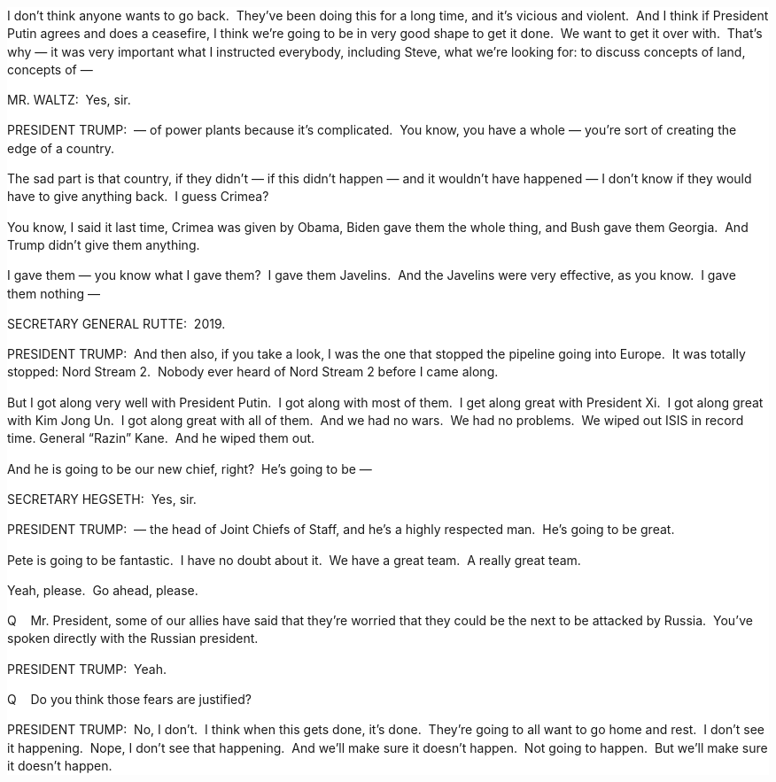 I don’t think anyone wants to go back.  They’ve been doing this for a
long time, and it’s vicious and violent.  And I think if President Putin
agrees and does a ceasefire, I think we’re going to be in very good
shape to get it done.  We want to get it over with.  That’s why — it was
very important what I instructed everybody, including Steve, what we’re
looking for: to discuss concepts of land, concepts of —

MR. WALTZ:  Yes, sir.   

PRESIDENT TRUMP:  — of power plants because it’s complicated.  You know,
you have a whole — you’re sort of creating the edge of a country. 

The sad part is that country, if they didn’t — if this didn’t happen —
and it wouldn’t have happened — I don’t know if they would have to give
anything back.  I guess Crimea? 

You know, I said it last time, Crimea was given by Obama, Biden gave
them the whole thing, and Bush gave them Georgia.  And Trump didn’t give
them anything. 

I gave them — you know what I gave them?  I gave them Javelins.  And the
Javelins were very effective, as you know.  I gave them nothing —

SECRETARY GENERAL RUTTE:  2019. 

PRESIDENT TRUMP:  And then also, if you take a look, I was the one that
stopped the pipeline going into Europe.  It was totally stopped: Nord
Stream 2.  Nobody ever heard of Nord Stream 2 before I came along.

But I got along very well with President Putin.  I got along with most
of them.  I get along great with President Xi.  I got along great with
Kim Jong Un.  I got along great with all of them.  And we had no wars. 
We had no problems.  We wiped out ISIS in record time. General “Razin”
Kane.  And he wiped them out. 

And he is going to be our new chief, right?  He’s going to be —

SECRETARY HEGSETH:  Yes, sir.

PRESIDENT TRUMP:  — the head of Joint Chiefs of Staff, and he’s a highly
respected man.  He’s going to be great. 

Pete is going to be fantastic.  I have no doubt about it.  We have a
great team.  A really great team. 

Yeah, please.  Go ahead, please.

Q    Mr. President, some of our allies have said that they’re worried
that they could be the next to be attacked by Russia.  You’ve spoken
directly with the Russian president.

PRESIDENT TRUMP:  Yeah.

Q    Do you think those fears are justified?

PRESIDENT TRUMP:  No, I don’t.  I think when this gets done, it’s done. 
They’re going to all want to go home and rest.  I don’t see it
happening.  Nope, I don’t see that happening.  And we’ll make sure it
doesn’t happen.  Not going to happen.  But we’ll make sure it doesn’t
happen. 
